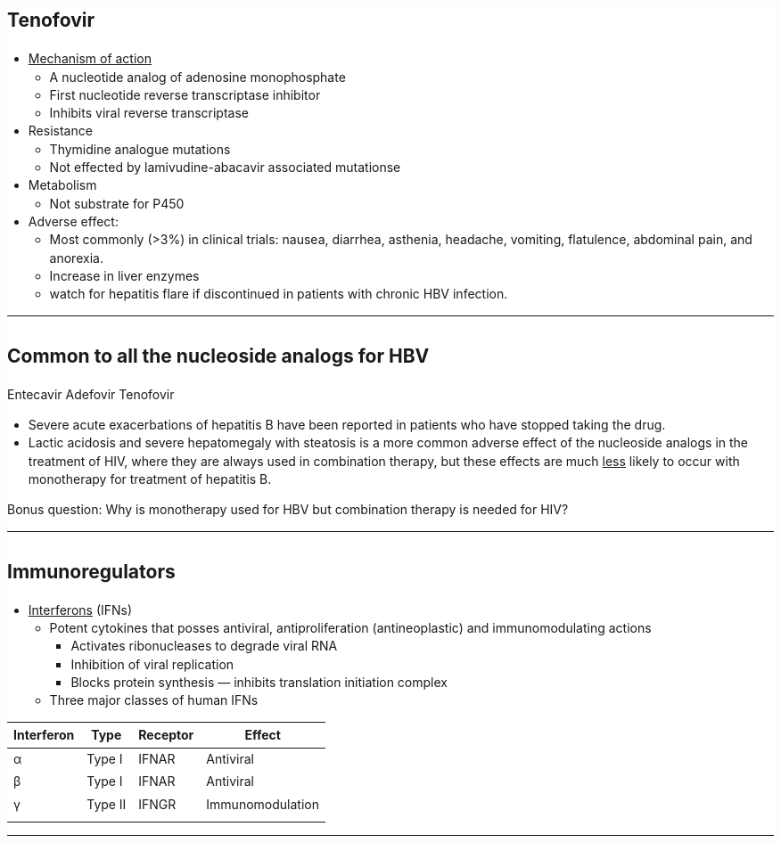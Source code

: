 
<section id="Tenofovir2">

## Tenofovir

- <a href="#/sd">Mechanism of action</a>
  - A nucleotide analog of adenosine monophosphate
  - First nucleotide reverse transcriptase inhibitor
  - Inhibits viral reverse transcriptase
- Resistance
  - Thymidine analogue mutations
  - Not effected by <span id="drug"> lamivudine-abacavir </span> associated mutationse
- Metabolism
  - Not substrate for P450
- Adverse effect:
  - Most commonly (>3%) in clinical trials: nausea, diarrhea, asthenia, headache, vomiting, flatulence, abdominal pain, and anorexia.
  - Increase in liver enzymes
  - watch for hepatitis flare if discontinued in patients with chronic HBV infection.

---

## Common to all the nucleoside analogs for HBV

<span id="drug">Entecavir </span> <span id="drug">Adefovir </span> <span id="drug">Tenofovir </span>

- Severe acute exacerbations of hepatitis B have been reported in patients who have stopped taking the drug.
- Lactic acidosis and severe hepatomegaly with steatosis is a more common adverse effect of the nucleoside analogs in the treatment of HIV, where they are always used in combination therapy, but these effects are much <u>less</u> likely to occur with monotherapy for treatment of hepatitis B.

Bonus question: Why is monotherapy used for HBV but combination therapy is needed for HIV?

---

## Immunoregulators

- [Interferons](https://www.clinicalkey.com/#!/content/book/3-s2.0-B9780323080583000137?scrollTo=%23hl0000129) (IFNs)
  - Potent cytokines that posses antiviral, antiproliferation (antineoplastic) and immunomodulating actions
    - Activates ribonucleases to degrade viral RNA
    - Inhibition of viral replication
    - Blocks protein synthesis &mdash; inhibits translation initiation complex
  - Three major classes of human IFNs

| Interferon | Type    | Receptor | Effect           |
| ---------- | ------- | -------- | ---------------- |
| &alpha;    | Type I  | IFNAR    | Antiviral        |
| &beta;     | Type I  | IFNAR    | Antiviral        |
| &gamma;    | Type II | IFNGR    | Immunomodulation |
|            |

---